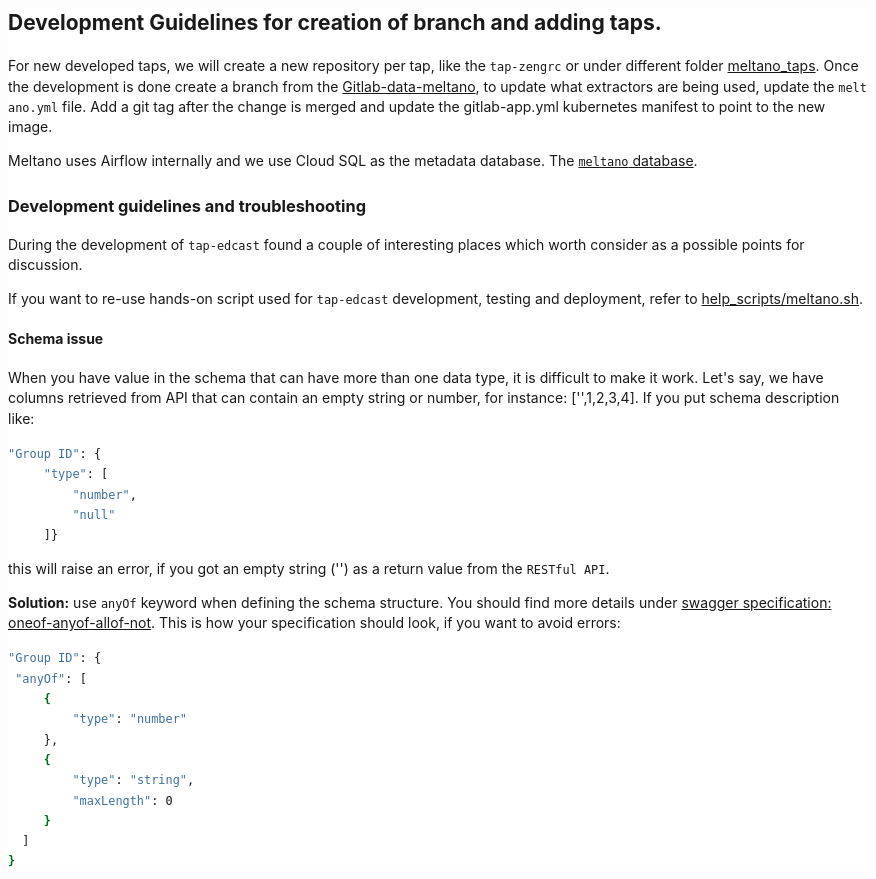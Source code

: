 ## Development Guidelines for creation of branch and adding taps.

For new developed taps, we will create a new repository per tap, like the `tap-zengrc` or under different folder [meltano_taps](https://gitlab.com/gitlab-data/meltano_taps).
Once the development is done create a branch from the [Gitlab-data-meltano](https://gitlab.com/gitlab-data/gitlab-data-meltano), to update what extractors are being used, update the `meltano.yml` file. Add a git tag after the change is merged and update the gitlab-app.yml kubernetes manifest to point to the new image.

Meltano uses Airflow internally and we use Cloud SQL as the metadata database. The [`meltano` database](https://console.cloud.google.com/sql/instances/meltano/overview?project=gitlab-analysis).

### Development guidelines and troubleshooting

During the development of `tap-edcast` found a couple of interesting places which worth consider as a possible points for discussion.

If you want to re-use hands-on script used for `tap-edcast` development, testing and deployment, refer to [help_scripts/meltano.sh](https://gitlab.com/rbacovic/data_misc_scripts/-/blob/main/help_scripts/meltano.sh).

#### Schema issue

When you have value in the schema that can have more than one data type, it is difficult to make it work. Let's say, we have columns retrieved from API that can contain an empty string or number, for instance: ['',1,2,3,4].
If you put schema description like:

```bash
"Group ID": {
     "type": [
         "number",
         "null"
     ]}
 ```

this will raise an error, if you got an empty string ('') as a return value from the `RESTful API`.

**Solution:**
use `anyOf` keyword when defining the schema structure. You should find more details under [swagger specification: oneof-anyof-allof-not](https://swagger.io/docs/specification/data-models/oneof-anyof-allof-not/). This is how your specification should look, if you want to avoid errors:

```bash
"Group ID": {
 "anyOf": [
     {
         "type": "number"
     },
     {
         "type": "string",
         "maxLength": 0
     }
  ]
}
```
